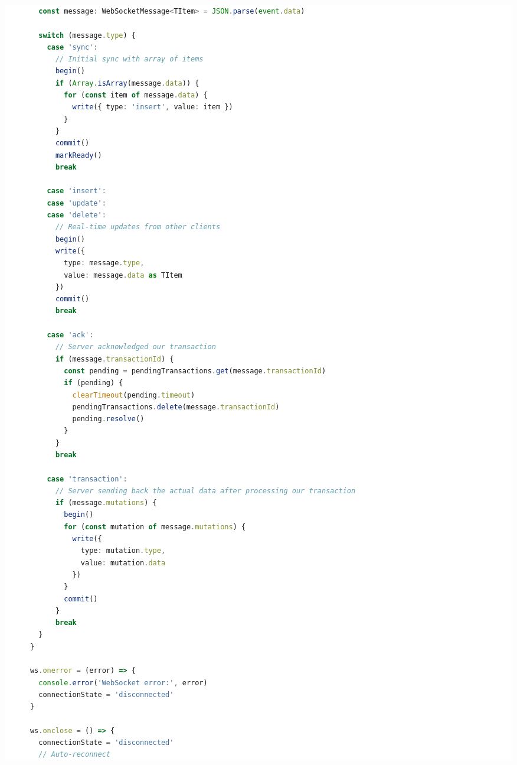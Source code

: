 ```typescript
        const message: WebSocketMessage<TItem> = JSON.parse(event.data)
        
        switch (message.type) {
          case 'sync':
            // Initial sync with array of items
            begin()
            if (Array.isArray(message.data)) {
              for (const item of message.data) {
                write({ type: 'insert', value: item })
              }
            }
            commit()
            markReady()
            break
            
          case 'insert':
          case 'update':
          case 'delete':
            // Real-time updates from other clients
            begin()
            write({ 
              type: message.type, 
              value: message.data as TItem 
            })
            commit()
            break
            
          case 'ack':
            // Server acknowledged our transaction
            if (message.transactionId) {
              const pending = pendingTransactions.get(message.transactionId)
              if (pending) {
                clearTimeout(pending.timeout)
                pendingTransactions.delete(message.transactionId)
                pending.resolve()
              }
            }
            break
            
          case 'transaction':
            // Server sending back the actual data after processing our transaction
            if (message.mutations) {
              begin()
              for (const mutation of message.mutations) {
                write({
                  type: mutation.type,
                  value: mutation.data
                })
              }
              commit()
            }
            break
        }
      }
      
      ws.onerror = (error) => {
        console.error('WebSocket error:', error)
        connectionState = 'disconnected'
      }
      
      ws.onclose = () => {
        connectionState = 'disconnected'
        // Auto-reconnect
```